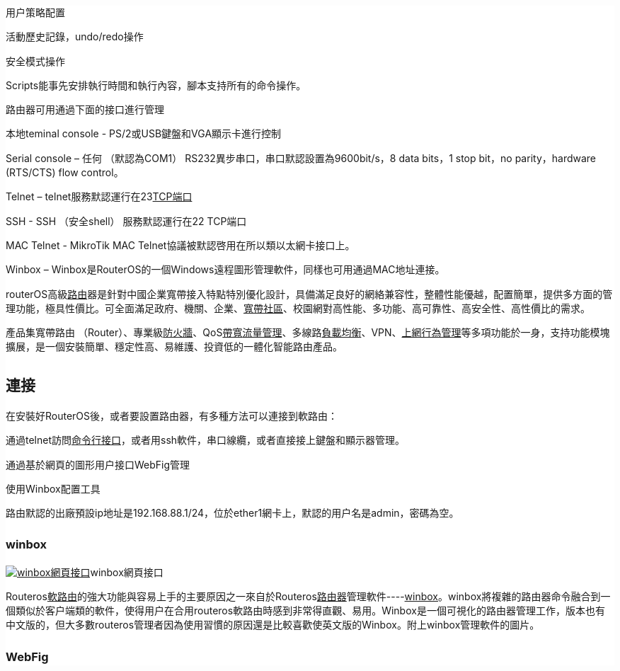 用户策略配置

活動歷史記錄，undo/redo操作

安全模式操作

Scripts能事先安排執行時間和執行內容，腳本支持所有的命令操作。

路由器可用通過下面的接口進行管理

本地teminal console - PS/2或USB鍵盤和VGA顯示卡進行控制

Serial console – 任何 （默認為COM1） RS232異步串口，串口默認設置為9600bit/s，8 data bits，1 stop bit，no parity，hardware (RTS/CTS) flow control。

Telnet – telnet服務默認運行在23[TCP端口](https://baike.baidu.hk/item/TCP%E7%AB%AF%E5%8F%A3/9603009)

SSH - SSH （安全shell） 服務默認運行在22 TCP端口

MAC Telnet - MikroTik MAC Telnet協議被默認啓用在所以類以太網卡接口上。

Winbox – Winbox是RouterOS的一個Windows遠程圖形管理軟件，同樣也可用通過MAC地址連接。

routerOS高級[路由](https://baike.baidu.hk/item/%E8%B7%AF%E7%94%B1)器是針對中國企業寬帶接入特點特別優化設計，具備滿足良好的網絡兼容性，整體性能優越，配置簡單，提供多方面的管理功能，極具性價比。可全面滿足政府、機關、企業、[寬帶社區](https://baike.baidu.hk/item/%E5%AF%AC%E5%B8%B6%E7%A4%BE%E5%8D%80)、校園網對高性能、多功能、高可靠性、高安全性、高性價比的需求。

產品集寬帶路由 （Router）、專業級[防火牆](https://baike.baidu.hk/item/%E9%98%B2%E7%81%AB%E7%89%86)、QoS[帶寬](https://baike.baidu.hk/item/%E5%B8%B6%E5%AF%AC)[流量管理](https://baike.baidu.hk/item/%E6%B5%81%E9%87%8F%E7%AE%A1%E7%90%86)、多線路[負載均衡](https://baike.baidu.hk/item/%E8%B2%A0%E8%BC%89%E5%9D%87%E8%A1%A1)、VPN、[上網行為管理](https://baike.baidu.hk/item/%E4%B8%8A%E7%B6%B2%E8%A1%8C%E7%82%BA%E7%AE%A1%E7%90%86)等多項功能於一身，支持功能模塊擴展，是一個安裝簡單、穩定性高、易維護、投資低的一體化智能路由產品。

## 連接

在安裝好RouterOS後，或者要設置路由器，有多種方法可以連接到軟路由：

通過telnet訪問[命令行接口](https://baike.baidu.hk/item/%E5%91%BD%E4%BB%A4%E8%A1%8C%E6%8E%A5%E5%8F%A3/18449233)，或者用ssh軟件，串口線纜，或者直接接上鍵盤和顯示器管理。

通過基於網頁的圖形用户接口WebFig管理

使用Winbox配置工具

路由默認的出廠預設ip地址是192.168.88.1/24，位於ether1網卡上，默認的用户名是admin，密碼為空。

### winbox

[![winbox網頁接口](https://bkimg.cdn.bcebos.com/pic/e4dde71190ef76c611de1d869f16fdfaaf51670b?x-bce-process=image/resize,m_lfit,w_220,limit_1)](https://baike.baidu.hk/pic/RouterOS/7019387/0/e4dde71190ef76c611de1d869f16fdfaaf51670b?fr=lemma&ct=single "winbox網頁接口")winbox網頁接口

Routeros[軟路由](https://baike.baidu.hk/item/%E8%BB%9F%E8%B7%AF%E7%94%B1)的強大功能與容易上手的主要原因之一來自於Routeros[路由器](https://baike.baidu.hk/item/%E8%B7%AF%E7%94%B1%E5%99%A8)管理軟件----[winbox](https://baike.baidu.hk/item/winbox)。winbox將複雜的路由器命令融合到一個類似於客户端類的軟件，使得用户在合用routeros軟路由時感到非常得直觀、易用。Winbox是一個可視化的路由器管理工作，版本也有中文版的，但大多數routeros管理者因為使用習慣的原因還是比較喜歡使英文版的Winbox。附上winbox管理軟件的圖片。

### WebFig
